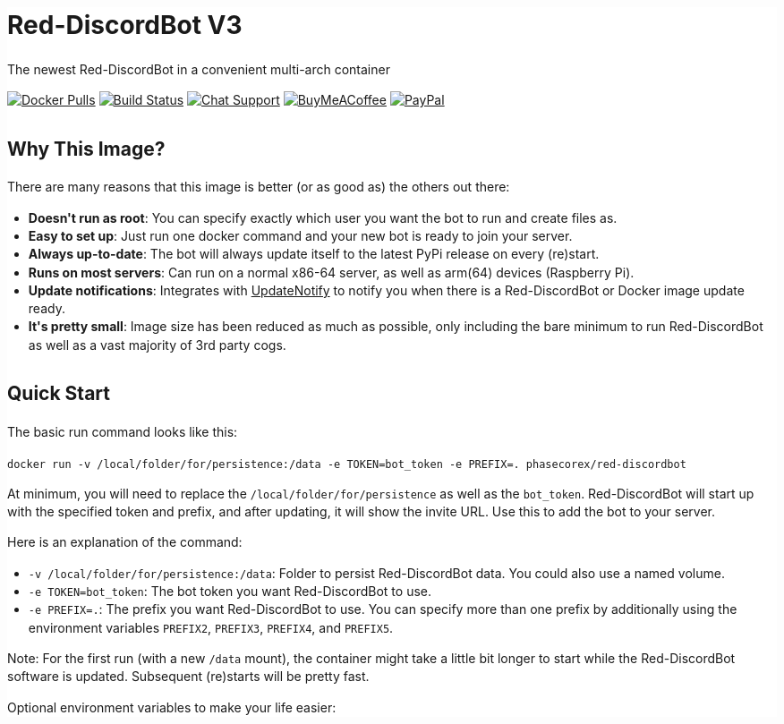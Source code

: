 # Red-DiscordBot V3
The newest Red-DiscordBot in a convenient multi-arch container

[![Docker Pulls](https://img.shields.io/docker/pulls/phasecorex/red-discordbot)](https://hub.docker.com/r/phasecorex/red-discordbot)
[![Build Status](https://github.com/PhasecoreX/docker-red-discordbot/workflows/build/badge.svg)](https://github.com/PhasecoreX/docker-red-discordbot/actions?query=workflow%3Abuild)
[![Chat Support](https://img.shields.io/discord/608057344487849989)](https://discord.gg/QzdPp2b)
[![BuyMeACoffee](https://img.shields.io/badge/buy%20me%20a%20coffee-donate-orange)](https://buymeacoff.ee/phasecorex)
[![PayPal](https://img.shields.io/badge/paypal-donate-blue)](https://paypal.me/pcx)

## Why This Image?

There are many reasons that this image is better (or as good as) the others out there:

- **Doesn't run as root**: You can specify exactly which user you want the bot to run and create files as.
- **Easy to set up**: Just run one docker command and your new bot is ready to join your server.
- **Always up-to-date**: The bot will always update itself to the latest PyPi release on every (re)start.
- **Runs on most servers**: Can run on a normal x86-64 server, as well as arm(64) devices (Raspberry Pi).
- **Update notifications**: Integrates with [UpdateNotify](https://github.com/PhasecoreX/PCXCogs) to notify you when there is a Red-DiscordBot or Docker image update ready.
- **It's pretty small**: Image size has been reduced as much as possible, only including the bare minimum to run Red-DiscordBot as well as a vast majority of 3rd party cogs.

## Quick Start

The basic run command looks like this:

```
docker run -v /local/folder/for/persistence:/data -e TOKEN=bot_token -e PREFIX=. phasecorex/red-discordbot
```

At minimum, you will need to replace the `/local/folder/for/persistence` as well as the `bot_token`. Red-DiscordBot will start up with the specified token and prefix, and after updating, it will show the invite URL. Use this to add the bot to your server.

Here is an explanation of the command:

- `-v /local/folder/for/persistence:/data`: Folder to persist Red-DiscordBot data. You could also use a named volume.
- `-e TOKEN=bot_token`: The bot token you want Red-DiscordBot to use.
- `-e PREFIX=.`: The prefix you want Red-DiscordBot to use. You can specify more than one prefix by additionally using the environment variables `PREFIX2`, `PREFIX3`, `PREFIX4`, and `PREFIX5`.

Note: For the first run (with a new `/data` mount), the container might take a little bit longer to start while the Red-DiscordBot software is updated. Subsequent (re)starts will be pretty fast.

Optional environment variables to make your life easier:

